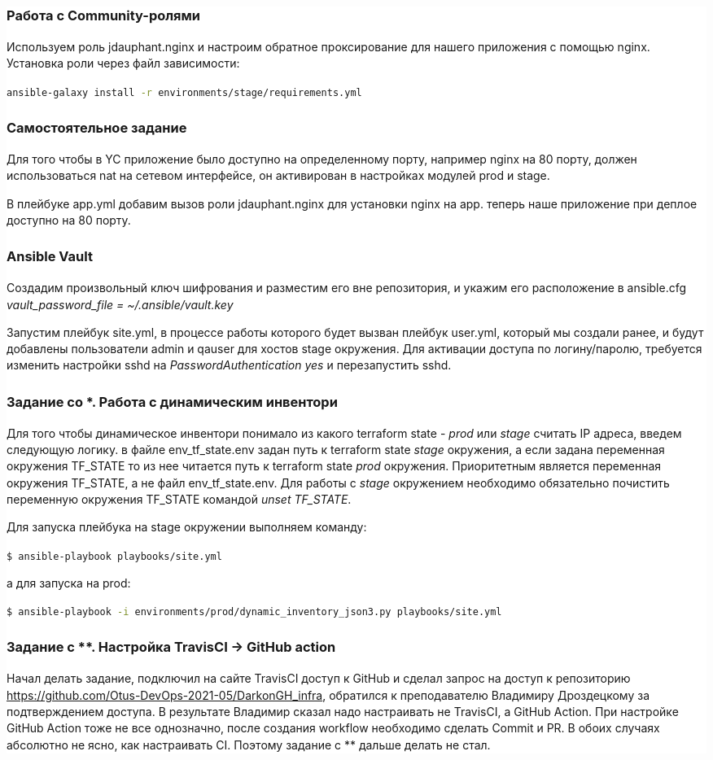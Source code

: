 ### Работа с Community-ролями

Используем роль jdauphant.nginx и настроим обратное проксирование для нашего приложения с помощью nginx.
Установка роли через файл зависимости:

```bash
ansible-galaxy install -r environments/stage/requirements.yml
```

### Самостоятельное задание

 Для того чтобы в YC приложение было доступно на определенному порту, например nginx на 80 порту, должен использоваться nat на сетевом интерфейсе, он активирован в настройках модулей prod и stage.

 В плейбуке app.yml добавим вызов роли jdauphant.nginx для установки  nginx на app.
 теперь наше приложение при деплое доступно на 80 порту.

 ### Ansible Vault

Создадим произвольный ключ шифрования и разместим его вне репозитория, и укажим его расположение в ansible.cfg
*vault_password_file = ~/.ansible/vault.key*

Запустим плейбук site.yml, в процессе работы которого будет вызван плейбук user.yml, который мы создали ранее, и будут добавлены пользователи admin и
qauser  для хостов stage окружения.
Для активации доступа по логину/паролю, требуется изменить настройки sshd на *PasswordAuthentication yes*  и перезапустить sshd.

### Задание со *. Работа с динамическим инвентори

Для того чтобы динамическое инвентори понимало из какого terraform state - *prod* или *stage* считать IP адреса, введем следующую логику.
в файле env_tf_state.env задан путь к terraform state *stage* окружения, а если задана переменная окружения TF_STATE то из нее читается путь к terraform state *prod* окружения. Приоритетным является переменная окружения TF_STATE, а не файл env_tf_state.env. Для работы с *stage* окружением необходимо обязательно почистить переменную окружения TF_STATE командой *unset TF_STATE*.

Для запуска плейбука на stage окружении выполняем команду:
```bash
$ ansible-playbook playbooks/site.yml
```

а для запуска на prod:
```bash
$ ansible-playbook -i environments/prod/dynamic_inventory_json3.py playbooks/site.yml
```

### Задание с **. Настройка TravisCI -> GitHub action

Начал делать задание, подключил на сайте TravisCI доступ к GitHub и сделал запрос на доступ к репозиторию https://github.com/Otus-DevOps-2021-05/DarkonGH_infra, обратился к преподавателю Владимиру Дроздецкому за подтверждением доступа. В результате Владимир сказал надо настраивать не TravisCI, а GitHub Action. При настройке GitHub Action тоже не все однозначно, после создания workflow необходимо сделать Commit и PR.
В обоих случаях абсолютно не ясно, как настраивать CI. Поэтому задание с ** дальше делать не стал.
